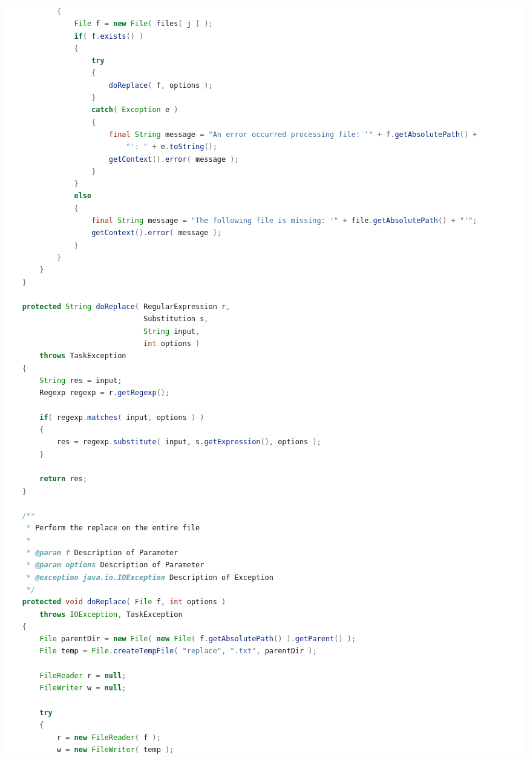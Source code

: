 ```java
            {
                File f = new File( files[ j ] );
                if( f.exists() )
                {
                    try
                    {
                        doReplace( f, options );
                    }
                    catch( Exception e )
                    {
                        final String message = "An error occurred processing file: '" + f.getAbsolutePath() +
                            "': " + e.toString();
                        getContext().error( message );
                    }
                }
                else
                {
                    final String message = "The following file is missing: '" + file.getAbsolutePath() + "'";
                    getContext().error( message );
                }
            }
        }
    }

    protected String doReplace( RegularExpression r,
                                Substitution s,
                                String input,
                                int options )
        throws TaskException
    {
        String res = input;
        Regexp regexp = r.getRegexp();

        if( regexp.matches( input, options ) )
        {
            res = regexp.substitute( input, s.getExpression(), options );
        }

        return res;
    }

    /**
     * Perform the replace on the entire file
     *
     * @param f Description of Parameter
     * @param options Description of Parameter
     * @exception java.io.IOException Description of Exception
     */
    protected void doReplace( File f, int options )
        throws IOException, TaskException
    {
        File parentDir = new File( new File( f.getAbsolutePath() ).getParent() );
        File temp = File.createTempFile( "replace", ".txt", parentDir );

        FileReader r = null;
        FileWriter w = null;

        try
        {
            r = new FileReader( f );
            w = new FileWriter( temp );
```